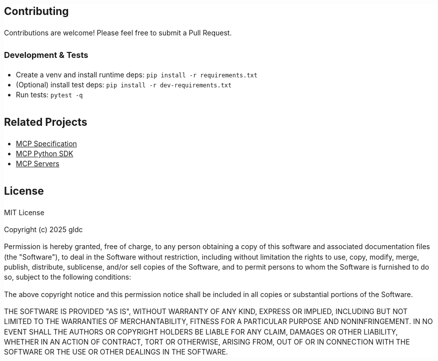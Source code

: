## Contributing

Contributions are welcome! Please feel free to submit a Pull Request.

### Development & Tests
- Create a venv and install runtime deps: `pip install -r requirements.txt`
- (Optional) install test deps: `pip install -r dev-requirements.txt`
- Run tests: `pytest -q`

## Related Projects

- [MCP Specification](https://github.com/modelcontextprotocol/specification)
- [MCP Python SDK](https://github.com/modelcontextprotocol/python-sdk)
- [MCP Servers](https://github.com/modelcontextprotocol/servers)

## License

MIT License

Copyright (c) 2025 gldc

Permission is hereby granted, free of charge, to any person obtaining a copy
of this software and associated documentation files (the "Software"), to deal
in the Software without restriction, including without limitation the rights
to use, copy, modify, merge, publish, distribute, sublicense, and/or sell
copies of the Software, and to permit persons to whom the Software is
furnished to do so, subject to the following conditions:

The above copyright notice and this permission notice shall be included in all
copies or substantial portions of the Software.

THE SOFTWARE IS PROVIDED "AS IS", WITHOUT WARRANTY OF ANY KIND, EXPRESS OR
IMPLIED, INCLUDING BUT NOT LIMITED TO THE WARRANTIES OF MERCHANTABILITY,
FITNESS FOR A PARTICULAR PURPOSE AND NONINFRINGEMENT. IN NO EVENT SHALL THE
AUTHORS OR COPYRIGHT HOLDERS BE LIABLE FOR ANY CLAIM, DAMAGES OR OTHER
LIABILITY, WHETHER IN AN ACTION OF CONTRACT, TORT OR OTHERWISE, ARISING FROM,
OUT OF OR IN CONNECTION WITH THE SOFTWARE OR THE USE OR OTHER DEALINGS IN THE
SOFTWARE.
